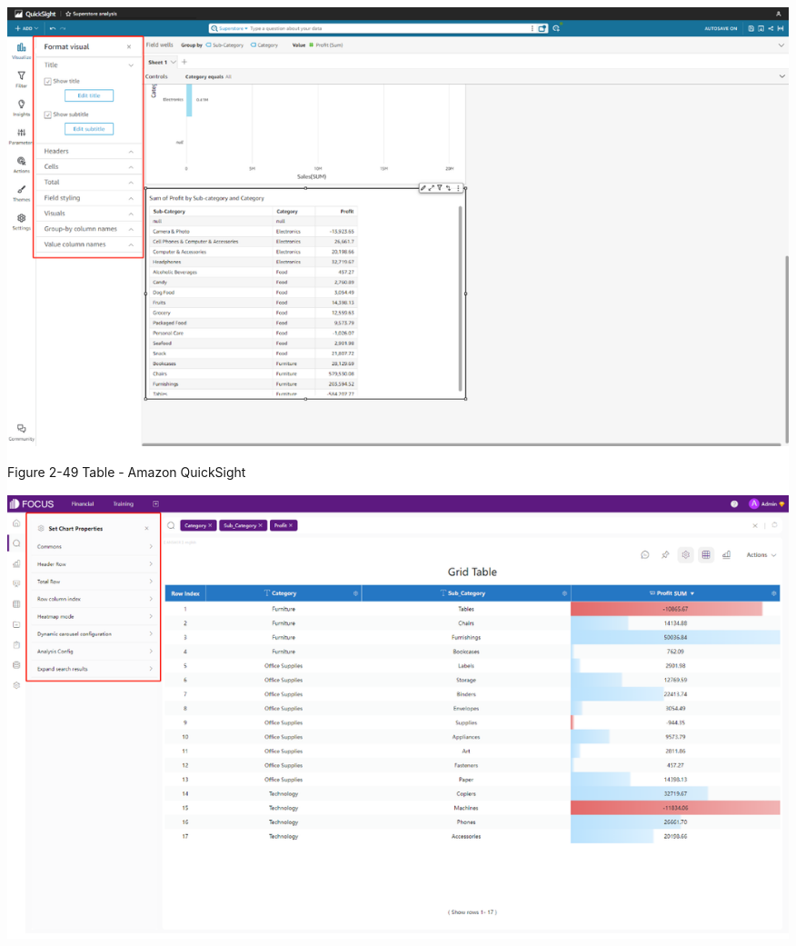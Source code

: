 ![](images/1681181550-word-image.png)

Figure 2-49 Table - Amazon QuickSight

![](images/1681181550-word-image-1.png)
